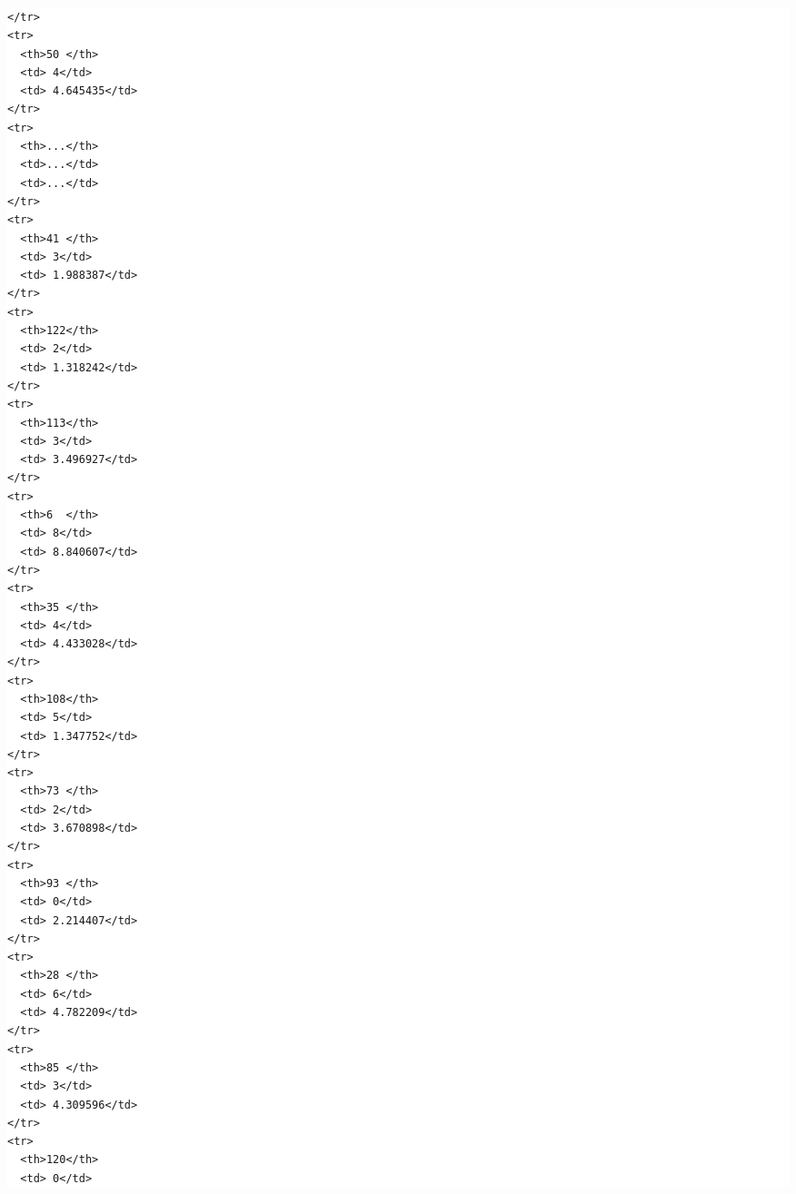     </tr>
    <tr>
      <th>50 </th>
      <td> 4</td>
      <td> 4.645435</td>
    </tr>
    <tr>
      <th>...</th>
      <td>...</td>
      <td>...</td>
    </tr>
    <tr>
      <th>41 </th>
      <td> 3</td>
      <td> 1.988387</td>
    </tr>
    <tr>
      <th>122</th>
      <td> 2</td>
      <td> 1.318242</td>
    </tr>
    <tr>
      <th>113</th>
      <td> 3</td>
      <td> 3.496927</td>
    </tr>
    <tr>
      <th>6  </th>
      <td> 8</td>
      <td> 8.840607</td>
    </tr>
    <tr>
      <th>35 </th>
      <td> 4</td>
      <td> 4.433028</td>
    </tr>
    <tr>
      <th>108</th>
      <td> 5</td>
      <td> 1.347752</td>
    </tr>
    <tr>
      <th>73 </th>
      <td> 2</td>
      <td> 3.670898</td>
    </tr>
    <tr>
      <th>93 </th>
      <td> 0</td>
      <td> 2.214407</td>
    </tr>
    <tr>
      <th>28 </th>
      <td> 6</td>
      <td> 4.782209</td>
    </tr>
    <tr>
      <th>85 </th>
      <td> 3</td>
      <td> 4.309596</td>
    </tr>
    <tr>
      <th>120</th>
      <td> 0</td>